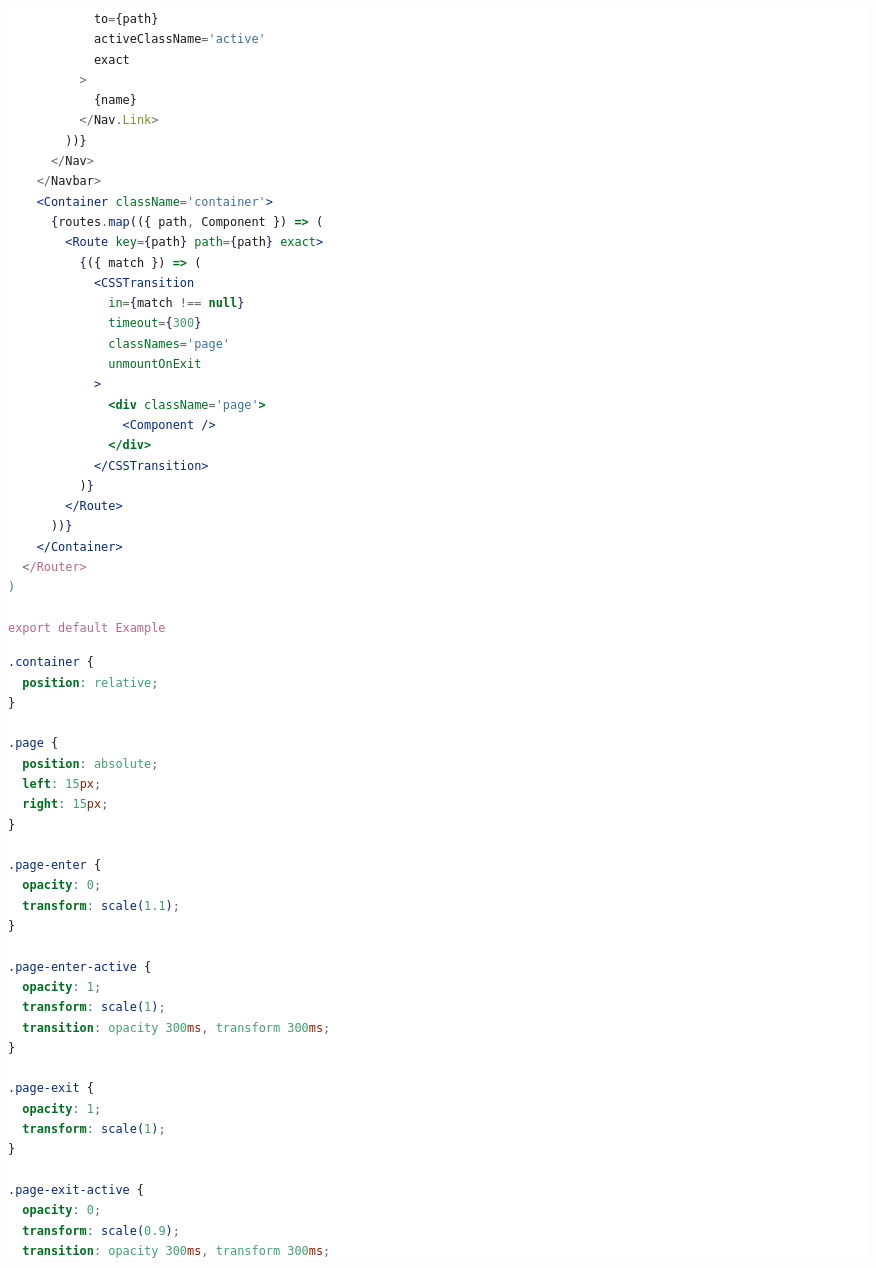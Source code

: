 ```jsx
            to={path}
            activeClassName='active'
            exact
          >
            {name}
          </Nav.Link>
        ))}
      </Nav>
    </Navbar>
    <Container className='container'>
      {routes.map(({ path, Component }) => (
        <Route key={path} path={path} exact>
          {({ match }) => (
            <CSSTransition
              in={match !== null}
              timeout={300}
              classNames='page'
              unmountOnExit
            >
              <div className='page'>
                <Component />
              </div>
            </CSSTransition>
          )}
        </Route>
      ))}
    </Container>
  </Router>
)

export default Example
```

```css
.container {
  position: relative;
}

.page {
  position: absolute;
  left: 15px;
  right: 15px;
}

.page-enter {
  opacity: 0;
  transform: scale(1.1);
}

.page-enter-active {
  opacity: 1;
  transform: scale(1);
  transition: opacity 300ms, transform 300ms;
}

.page-exit {
  opacity: 1;
  transform: scale(1);
}

.page-exit-active {
  opacity: 0;
  transform: scale(0.9);
  transition: opacity 300ms, transform 300ms;
```